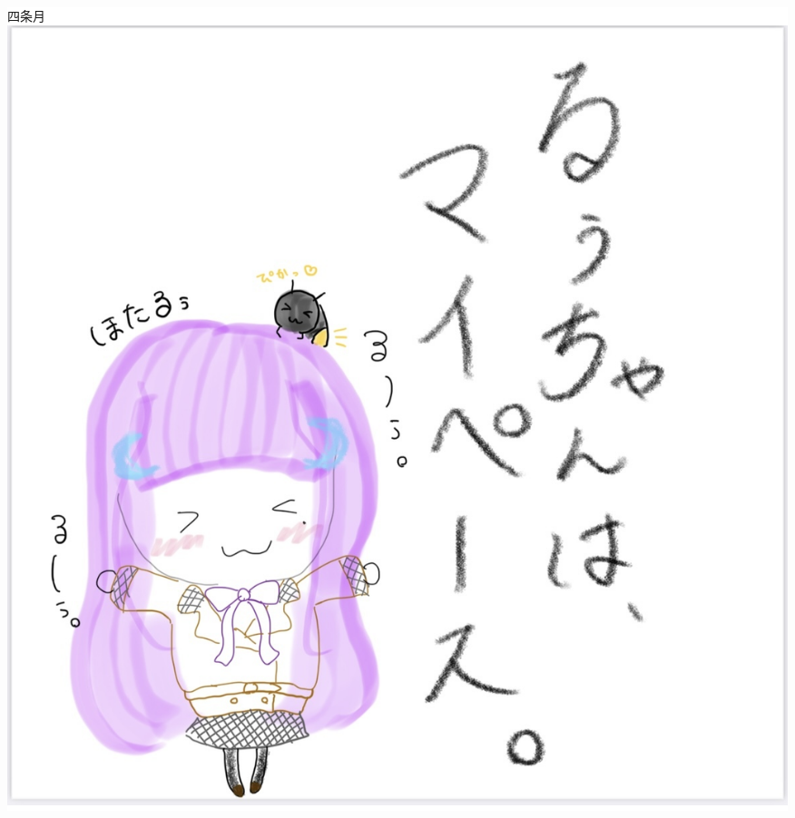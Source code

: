   <th>四条月<br><img src="../../../Img/227Live/SummerFest_Illus/illust-img_a18.jpg" width="vw"></th>
 </tr>
 <tr>
